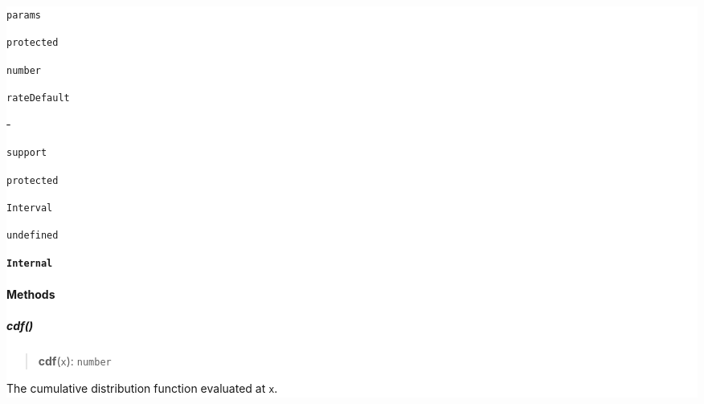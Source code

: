 <a id="params-8"></a> `params`

</td>
<td>

`protected`

</td>
<td>

`number`

</td>
<td>

`rateDefault`

</td>
<td>

‐

</td>
</tr>
<tr>
<td>

<a id="support-8"></a> `support`

</td>
<td>

`protected`

</td>
<td>

`Interval`

</td>
<td>

`undefined`

</td>
<td>

**`Internal`**

</td>
</tr>
</tbody>
</table>

#### Methods

##### cdf()

> **cdf**(`x`): `number`

The cumulative distribution function evaluated at `x`.
